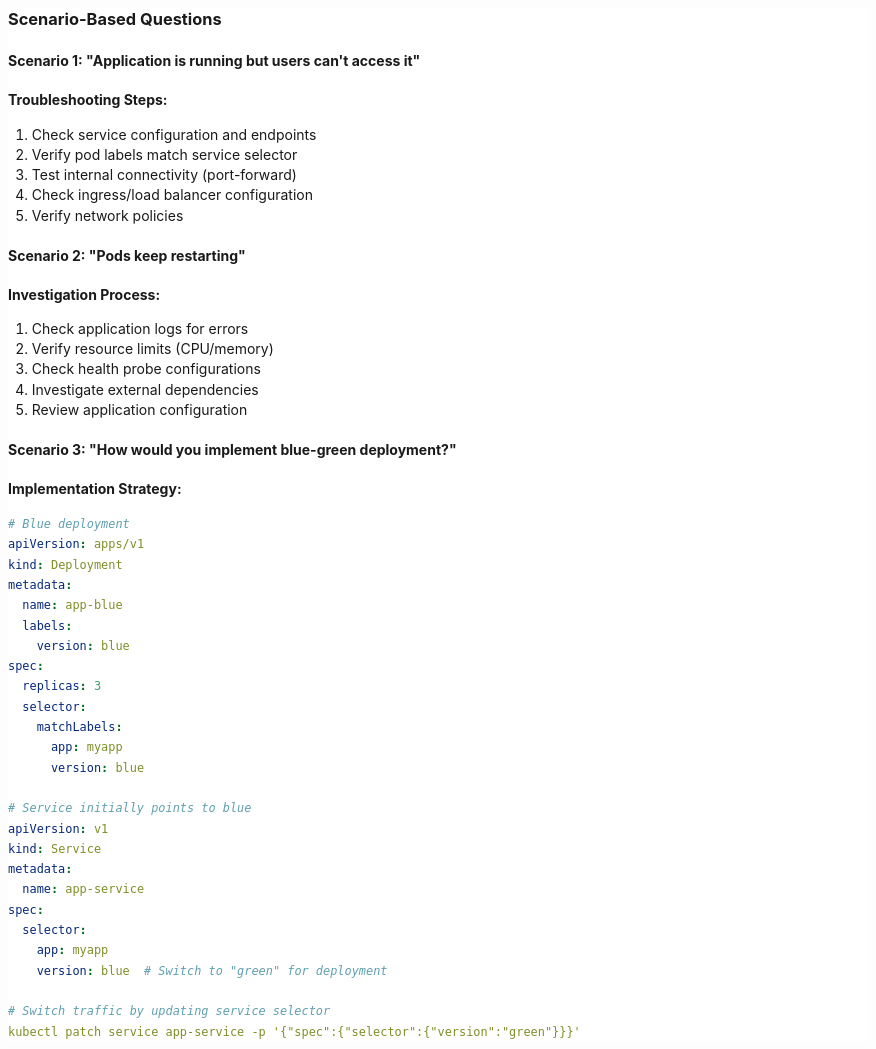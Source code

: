 ### Scenario-Based Questions

#### Scenario 1: "Application is running but users can't access it"

**Troubleshooting Steps:**
1. Check service configuration and endpoints
2. Verify pod labels match service selector
3. Test internal connectivity (port-forward)
4. Check ingress/load balancer configuration
5. Verify network policies

#### Scenario 2: "Pods keep restarting"

**Investigation Process:**
1. Check application logs for errors
2. Verify resource limits (CPU/memory)
3. Check health probe configurations
4. Investigate external dependencies
5. Review application configuration

#### Scenario 3: "How would you implement blue-green deployment?"

**Implementation Strategy:**
```yaml
# Blue deployment
apiVersion: apps/v1
kind: Deployment
metadata:
  name: app-blue
  labels:
    version: blue
spec:
  replicas: 3
  selector:
    matchLabels:
      app: myapp
      version: blue

# Service initially points to blue
apiVersion: v1
kind: Service
metadata:
  name: app-service
spec:
  selector:
    app: myapp
    version: blue  # Switch to "green" for deployment

# Switch traffic by updating service selector
kubectl patch service app-service -p '{"spec":{"selector":{"version":"green"}}}'
```
